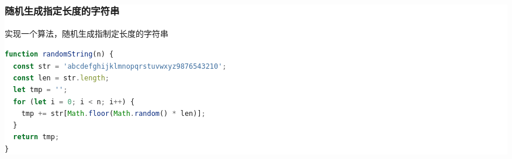### 随机生成指定长度的字符串

实现一个算法，随机生成指制定长度的字符串

```js
function randomString(n) {
  const str = 'abcdefghijklmnopqrstuvwxyz9876543210';
  const len = str.length;
  let tmp = '';
  for (let i = 0; i < n; i++) {
    tmp += str[Math.floor(Math.random() * len)];
  }
  return tmp;
}
```
